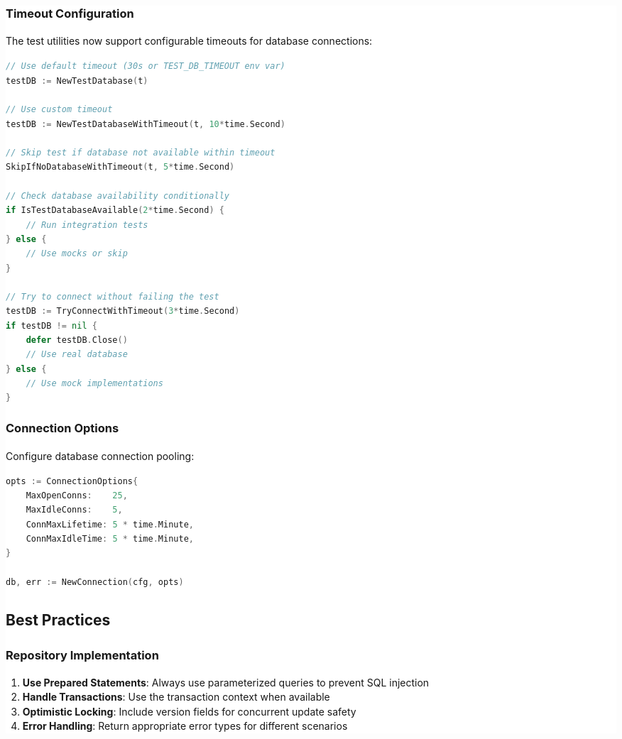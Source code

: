 ### Timeout Configuration

The test utilities now support configurable timeouts for database connections:

```go
// Use default timeout (30s or TEST_DB_TIMEOUT env var)
testDB := NewTestDatabase(t)

// Use custom timeout
testDB := NewTestDatabaseWithTimeout(t, 10*time.Second)

// Skip test if database not available within timeout
SkipIfNoDatabaseWithTimeout(t, 5*time.Second)

// Check database availability conditionally
if IsTestDatabaseAvailable(2*time.Second) {
    // Run integration tests
} else {
    // Use mocks or skip
}

// Try to connect without failing the test
testDB := TryConnectWithTimeout(3*time.Second)
if testDB != nil {
    defer testDB.Close()
    // Use real database
} else {
    // Use mock implementations
}
```

### Connection Options

Configure database connection pooling:

```go
opts := ConnectionOptions{
    MaxOpenConns:    25,
    MaxIdleConns:    5,
    ConnMaxLifetime: 5 * time.Minute,
    ConnMaxIdleTime: 5 * time.Minute,
}

db, err := NewConnection(cfg, opts)
```

## Best Practices

### Repository Implementation

1. **Use Prepared Statements**: Always use parameterized queries to prevent SQL injection
2. **Handle Transactions**: Use the transaction context when available
3. **Optimistic Locking**: Include version fields for concurrent update safety
4. **Error Handling**: Return appropriate error types for different scenarios

